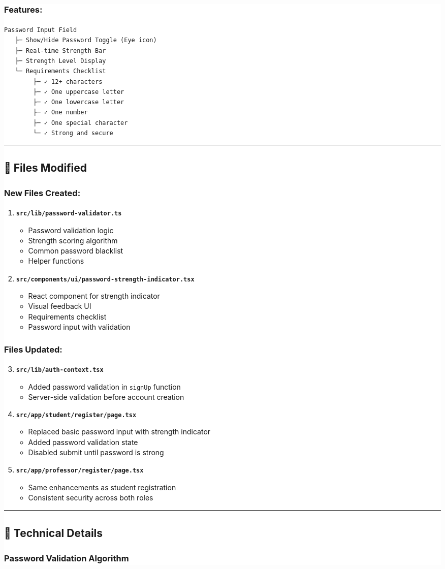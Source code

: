 ### Features:
```
Password Input Field
   ├─ Show/Hide Password Toggle (Eye icon)
   ├─ Real-time Strength Bar
   ├─ Strength Level Display
   └─ Requirements Checklist
        ├─ ✓ 12+ characters
        ├─ ✓ One uppercase letter
        ├─ ✓ One lowercase letter
        ├─ ✓ One number
        ├─ ✓ One special character
        └─ ✓ Strong and secure
```

---

## 📁 **Files Modified**

### New Files Created:
1. **`src/lib/password-validator.ts`**
   - Password validation logic
   - Strength scoring algorithm
   - Common password blacklist
   - Helper functions

2. **`src/components/ui/password-strength-indicator.tsx`**
   - React component for strength indicator
   - Visual feedback UI
   - Requirements checklist
   - Password input with validation

### Files Updated:
3. **`src/lib/auth-context.tsx`**
   - Added password validation in `signUp` function
   - Server-side validation before account creation

4. **`src/app/student/register/page.tsx`**
   - Replaced basic password input with strength indicator
   - Added password validation state
   - Disabled submit until password is strong

5. **`src/app/professor/register/page.tsx`**
   - Same enhancements as student registration
   - Consistent security across both roles

---

## 🔧 **Technical Details**

### Password Validation Algorithm

